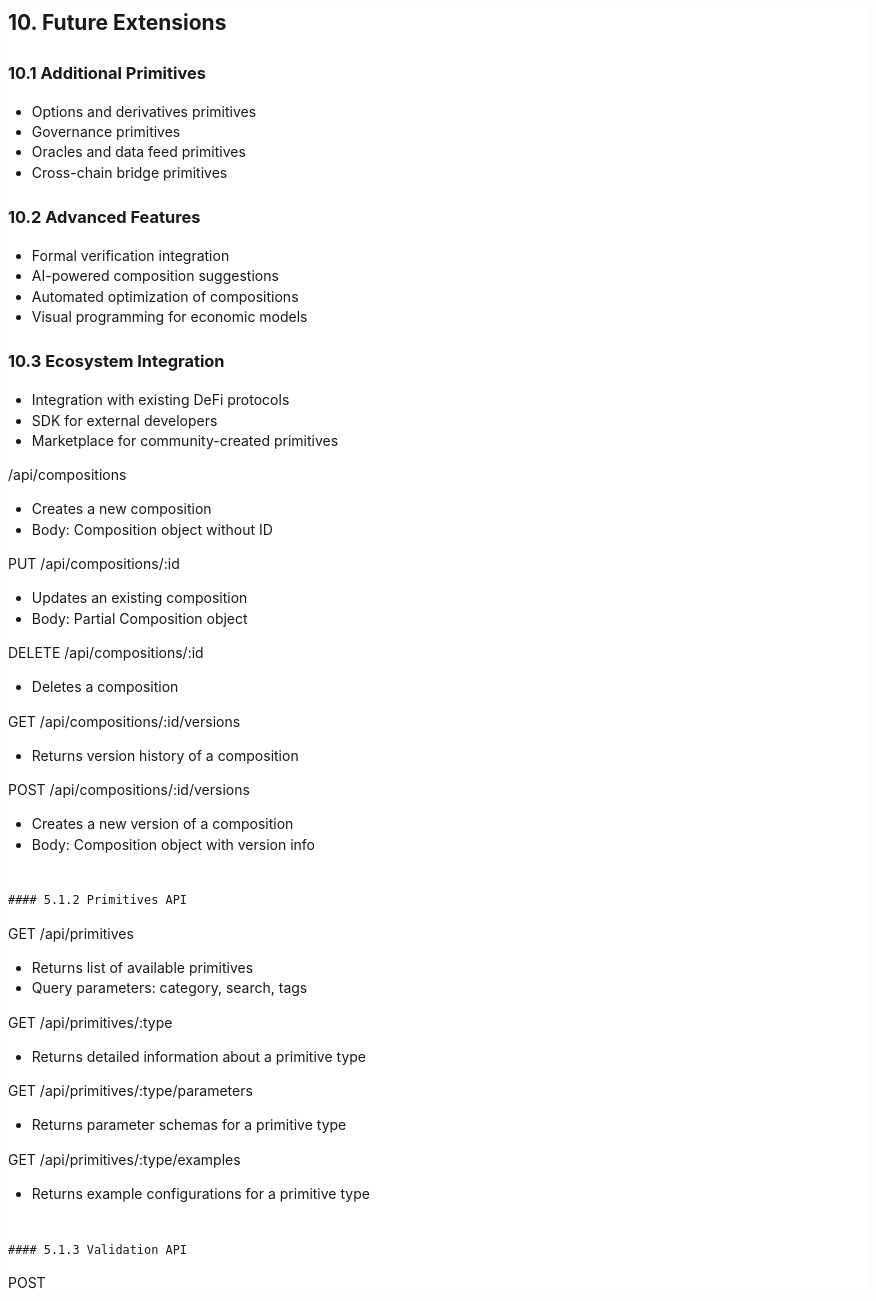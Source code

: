 ## 10. Future Extensions

### 10.1 Additional Primitives
- Options and derivatives primitives
- Governance primitives
- Oracles and data feed primitives
- Cross-chain bridge primitives

### 10.2 Advanced Features
- Formal verification integration
- AI-powered composition suggestions
- Automated optimization of compositions
- Visual programming for economic models

### 10.3 Ecosystem Integration
- Integration with existing DeFi protocols
- SDK for external developers
- Marketplace for community-created primitives

 /api/compositions
- Creates a new composition
- Body: Composition object without ID

PUT /api/compositions/:id
- Updates an existing composition
- Body: Partial Composition object

DELETE /api/compositions/:id
- Deletes a composition

GET /api/compositions/:id/versions
- Returns version history of a composition

POST /api/compositions/:id/versions
- Creates a new version of a composition
- Body: Composition object with version info
```

#### 5.1.2 Primitives API

```
GET /api/primitives
- Returns list of available primitives
- Query parameters: category, search, tags

GET /api/primitives/:type
- Returns detailed information about a primitive type

GET /api/primitives/:type/parameters
- Returns parameter schemas for a primitive type

GET /api/primitives/:type/examples
- Returns example configurations for a primitive type
```

#### 5.1.3 Validation API

```
POST

  